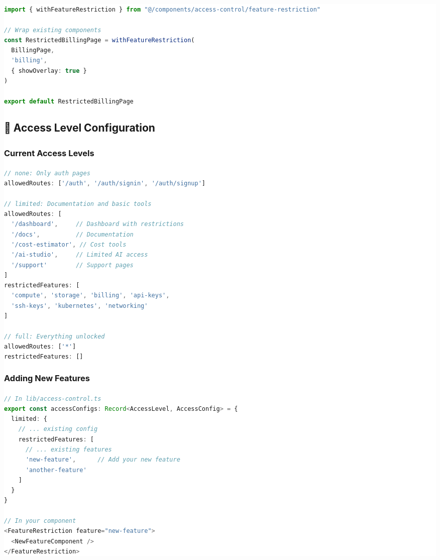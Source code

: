 ```typescript
import { withFeatureRestriction } from "@/components/access-control/feature-restriction"

// Wrap existing components
const RestrictedBillingPage = withFeatureRestriction(
  BillingPage, 
  'billing',
  { showOverlay: true }
)

export default RestrictedBillingPage
```

## 🔐 **Access Level Configuration**

### **Current Access Levels**

```typescript
// none: Only auth pages
allowedRoutes: ['/auth', '/auth/signin', '/auth/signup']

// limited: Documentation and basic tools
allowedRoutes: [
  '/dashboard',     // Dashboard with restrictions
  '/docs',          // Documentation
  '/cost-estimator', // Cost tools
  '/ai-studio',     // Limited AI access
  '/support'        // Support pages
]
restrictedFeatures: [
  'compute', 'storage', 'billing', 'api-keys', 
  'ssh-keys', 'kubernetes', 'networking'
]

// full: Everything unlocked
allowedRoutes: ['*']
restrictedFeatures: []
```

### **Adding New Features**

```typescript
// In lib/access-control.ts
export const accessConfigs: Record<AccessLevel, AccessConfig> = {
  limited: {
    // ... existing config
    restrictedFeatures: [
      // ... existing features
      'new-feature',      // Add your new feature
      'another-feature'
    ]
  }
}

// In your component
<FeatureRestriction feature="new-feature">
  <NewFeatureComponent />
</FeatureRestriction>
```
